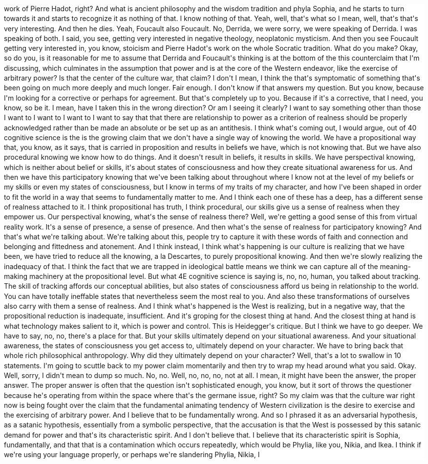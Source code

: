 work of Pierre Hadot, right? And what is ancient philosophy and the wisdom tradition and phyla Sophia, and he starts to turn towards it and starts to recognize it as nothing of that. I know nothing of that. Yeah, well, that's what so I mean, well, that's that's very interesting. And then he dies. Yeah, Foucault also Foucault. No, Derrida, we were sorry, we were speaking of Derrida. I was speaking of both. I said, you see, getting very interested in negative theology, neoplatonic mysticism. And then you see Foucault getting very interested in, you know, stoicism and Pierre Hadot's work on the whole Socratic tradition. What do you make? Okay, so do you, is it reasonable for me to assume that Derrida and Foucault's thinking is at the bottom of the this counterclaim that I'm discussing, which culminates in the assumption that power and is at the core of the Western endeavor, like the exercise of arbitrary power? Is that the center of the culture war, that claim? I don't I mean, I think the that's symptomatic of something that's been going on much more deeply and much longer. Fair enough. I don't know if that answers my question. But you know, because I'm looking for a corrective or perhaps for agreement. But that's completely up to you. Because if it's a corrective, that I need, you know, so be it. I mean, have I taken this in the wrong direction? Or am I seeing it clearly? I want to say something other than those I want to I want to I want to I want to say that that there are relationship to power as a criterion of realness should be properly acknowledged rather than be made an absolute or be set up as an antithesis. I think what's coming out, I would argue, out of 40 cognitive science is the is the growing claim that we don't have a single way of knowing the world. We have a propositional way that, you know, as it says, that is carried in proposition and results in beliefs we have, which is not knowing that. But we have also procedural knowing we know how to do things. And it doesn't result in beliefs, it results in skills. We have perspectival knowing, which is neither about belief or skills, it's about states of consciousness and how they create situational awareness for us. And then we have this participatory knowing that we've been talking about throughout where I know not at the level of my beliefs or my skills or even my states of consciousness, but I know in terms of my traits of my character, and how I've been shaped in order to fit the world in a way that seems to fundamentally matter to me. And I think each one of these has a deep, has a different sense of realness attached to it. I think propositional has truth, I think procedural, our skills give us a sense of realness when they empower us. Our perspectival knowing, what's the sense of realness there? Well, we're getting a good sense of this from virtual reality work. It's a sense of presence, a sense of presence. And then what's the sense of realness for participatory knowing? And that's what we're talking about. We're talking about this, people try to capture it with these words of faith and connection and belonging and fittedness and atonement. And I think instead, I think what's happening is our culture is realizing that we have been, we have tried to reduce all the knowing, a la Descartes, to purely propositional knowing. And then we're slowly realizing the inadequacy of that. I think the fact that we are trapped in ideological battle means we think we can capture all of the meaning-making machinery at the propositional level. But what 4E cognitive science is saying is, no, no, human, you talked about tracking. The skill of tracking affords our conceptual abilities, but also states of consciousness afford us being in relationship to the world. You can have totally ineffable states that nevertheless seem the most real to you. And also these transformations of ourselves also carry with them a sense of realness. And I think what's happened is the West is realizing, but in a negative way, that the propositional reduction is inadequate, insufficient. And it's groping for the closest thing at hand. And the closest thing at hand is what technology makes salient to it, which is power and control. This is Heidegger's critique. But I think we have to go deeper. We have to say, no, no, there's a place for that. But your skills ultimately depend on your situational awareness. And your situational awareness, the states of consciousness you get access to, ultimately depend on your character. We have to bring back that whole rich philosophical anthropology. Why did they ultimately depend on your character? Well, that's a lot to swallow in 10 statements. I'm going to scuttle back to my power claim momentarily and then try to wrap my head around what you said. Okay. Well, sorry, I didn't mean to dump so much. No, no. Well, no, no, no, not at all. I mean, it might have been the answer, the proper answer. The proper answer is often that the question isn't sophisticated enough, you know, but it sort of throws the questioner because he's operating from within the space where that's the germane issue, right? So my claim was that the culture war right now is being fought over the claim that the fundamental animating tendency of Western civilization is the desire to exercise and the exercising of arbitrary power. And I believe that to be fundamentally wrong. And so I phrased it as an adversarial hypothesis, as a satanic hypothesis, essentially from a symbolic perspective, that the accusation is that the West is possessed by this satanic demand for power and that's its characteristic spirit. And I don't believe that. I believe that its characteristic spirit is Sophia, fundamentally, and that that is a contamination which occurs repeatedly, which would be Phylia, like you, Nikia, and Ikea. I think if we're using your language properly, or perhaps we're slandering Phylia, Nikia, I